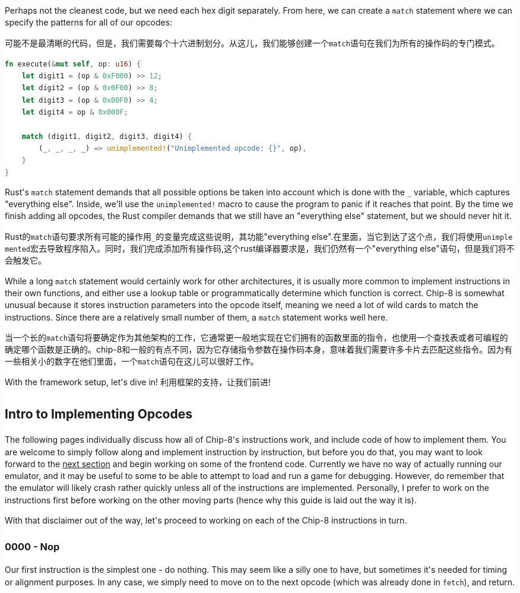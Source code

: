 Perhaps not the cleanest code, but we need each hex digit separately. From here, we can create a `match` statement where we can specify the patterns for all of our opcodes:

可能不是最清晰的代码，但是，我们需要每个十六进制划分。从这儿，我们能够创建一个`match`语句在我们为所有的操作码的专门模式。

```rust
fn execute(&mut self, op: u16) {
    let digit1 = (op & 0xF000) >> 12;
    let digit2 = (op & 0x0F00) >> 8;
    let digit3 = (op & 0x00F0) >> 4;
    let digit4 = op & 0x000F;

    match (digit1, digit2, digit3, digit4) {
        (_, _, _, _) => unimplemented!("Unimplemented opcode: {}", op),
    }
}
```

Rust's `match` statement demands that all possible options be taken into account which is done with the `_` variable, which captures "everything else". Inside, we'll use the `unimplemented!` macro to cause the program to panic if it reaches that point. By the time we finish adding all opcodes, the Rust compiler demands that we still have an "everything else" statement, but we should never hit it.

Rust的`match`语句要求所有可能的操作用`_`的变量完成这些说明，其功能"everything else".在里面，当它到达了这个点，我们将使用`unimplemented`宏去导致程序陷入。同时，我们完成添加所有操作码,这个rust编译器要求是，我们仍然有一个"everything else"语句，但是我们将不会触发它。

While a long `match` statement would certainly work for other architectures, it is usually more common to implement instructions in their own functions, and either use a lookup table or programmatically determine which function is correct. Chip-8 is somewhat unusual because it stores instruction parameters into the opcode itself, meaning we need a lot of wild cards to match the instructions. Since there are a relatively small number of them, a `match` statement works well here.

当一个长的`match`语句将要确定作为其他架构的工作，它通常更一般地实现在它们拥有的函数里面的指令，也使用一个查找表或者可编程的确定哪个函数是正确的。chip-8和一般的有点不同，因为它存储指令参数在操作码本身，意味着我们需要许多卡片去匹配这些指令。因为有一些相关小的数字在他们里面，一个`match`语句在这儿可以很好工作。

With the framework setup, let's dive in!
利用框架的支持，让我们前进!

## Intro to Implementing Opcodes

The following pages individually discuss how all of Chip-8's instructions work, and include code of how to implement them. You are welcome to simply follow along and implement instruction by instruction, but before you do that, you may want to look forward to the [next section](#dfe) and begin working on some of the frontend code. Currently we have no way of actually running our emulator, and it may be useful to some to be able to attempt to load and run a game for debugging. However, do remember that the emulator will likely crash rather quickly unless all of the instructions are implemented. Personally, I prefer to work on the instructions first before working on the other moving parts (hence why this guide is laid out the way it is).

With that disclaimer out of the way, let's proceed to working on each of the Chip-8 instructions in turn.

### 0000 - Nop

Our first instruction is the simplest one - do nothing. This may seem like a silly one to have, but sometimes it's needed for timing or alignment purposes. In any case, we simply need to move on to the next opcode (which was already done in `fetch`), and return.
